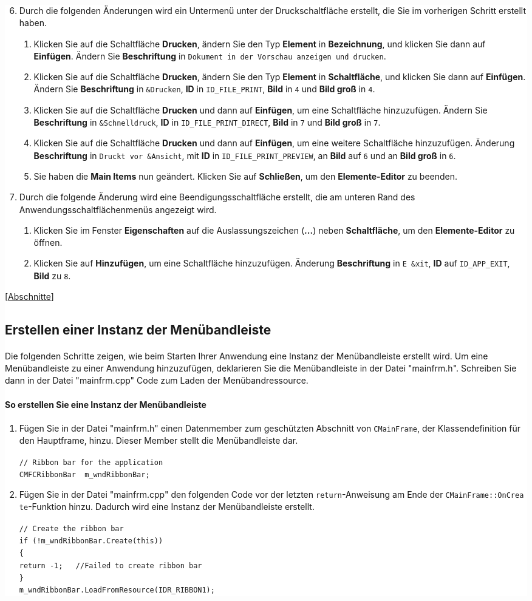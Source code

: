 6.  Durch die folgenden Änderungen wird ein Untermenü unter der Druckschaltfläche erstellt, die Sie im vorherigen Schritt erstellt haben.  
  
    1.  Klicken Sie auf die Schaltfläche **Drucken**, ändern Sie den Typ **Element** in **Bezeichnung**, und klicken Sie dann auf **Einfügen**.  Ändern Sie **Beschriftung** in `Dokument in der Vorschau anzeigen und drucken`.  
  
    2.  Klicken Sie auf die Schaltfläche **Drucken**, ändern Sie den Typ **Element** in **Schaltfläche**, und klicken Sie dann auf **Einfügen**.  Ändern Sie **Beschriftung** in `&Drucken`, **ID** in `ID_FILE_PRINT`, **Bild** in `4` und **Bild groß** in `4`.  
  
    3.  Klicken Sie auf die Schaltfläche **Drucken** und dann auf **Einfügen**, um eine Schaltfläche hinzuzufügen.  Ändern Sie **Beschriftung** in `&Schnelldruck`, **ID** in `ID_FILE_PRINT_DIRECT`, **Bild** in `7` und **Bild groß** in `7`.  
  
    4.  Klicken Sie auf die Schaltfläche **Drucken** und dann auf **Einfügen**, um eine weitere Schaltfläche hinzuzufügen.  Änderung **Beschriftung** in `Druckt vor &Ansicht`, mit **ID** in `ID_FILE_PRINT_PREVIEW`, an **Bild** auf `6` und an **Bild groß** in `6`.  
  
    5.  Sie haben die **Main Items** nun geändert.  Klicken Sie auf **Schließen**, um den **Elemente\-Editor** zu beenden.  
  
7.  Durch die folgende Änderung wird eine Beendigungsschaltfläche erstellt, die am unteren Rand des Anwendungsschaltflächenmenüs angezeigt wird.  
  
    1.  Klicken Sie im Fenster **Eigenschaften** auf die Auslassungszeichen \(**...**\) neben **Schaltfläche**, um den **Elemente\-Editor** zu öffnen.  
  
    2.  Klicken Sie auf **Hinzufügen**, um eine Schaltfläche hinzuzufügen.  Änderung **Beschriftung** in `E &xit`, **ID** auf `ID_APP_EXIT`, **Bild** zu `8`.  
  
 \[[Abschnitte](#top)\]  
  
##  <a name="createInstance"></a> Erstellen einer Instanz der Menübandleiste  
 Die folgenden Schritte zeigen, wie beim Starten Ihrer Anwendung eine Instanz der Menübandleiste erstellt wird.  Um eine Menübandleiste zu einer Anwendung hinzuzufügen, deklarieren Sie die Menübandleiste in der Datei "mainfrm.h".  Schreiben Sie dann in der Datei "mainfrm.cpp" Code zum Laden der Menübandressource.  
  
#### So erstellen Sie eine Instanz der Menübandleiste  
  
1.  Fügen Sie in der Datei "mainfrm.h" einen Datenmember zum geschützten Abschnitt von `CMainFrame`, der Klassendefinition für den Hauptframe, hinzu.  Dieser Member stellt die Menübandleiste dar.  
  
    ```  
    // Ribbon bar for the application  
    CMFCRibbonBar  m_wndRibbonBar;  
    ```  
  
2.  Fügen Sie in der Datei "mainfrm.cpp" den folgenden Code vor der letzten `return`\-Anweisung am Ende der `CMainFrame::OnCreate`\-Funktion hinzu.  Dadurch wird eine Instanz der Menübandleiste erstellt.  
  
    ```  
    // Create the ribbon bar  
    if (!m_wndRibbonBar.Create(this))  
    {  
    return -1;   //Failed to create ribbon bar  
    }  
    m_wndRibbonBar.LoadFromResource(IDR_RIBBON1);  
    ```  
  